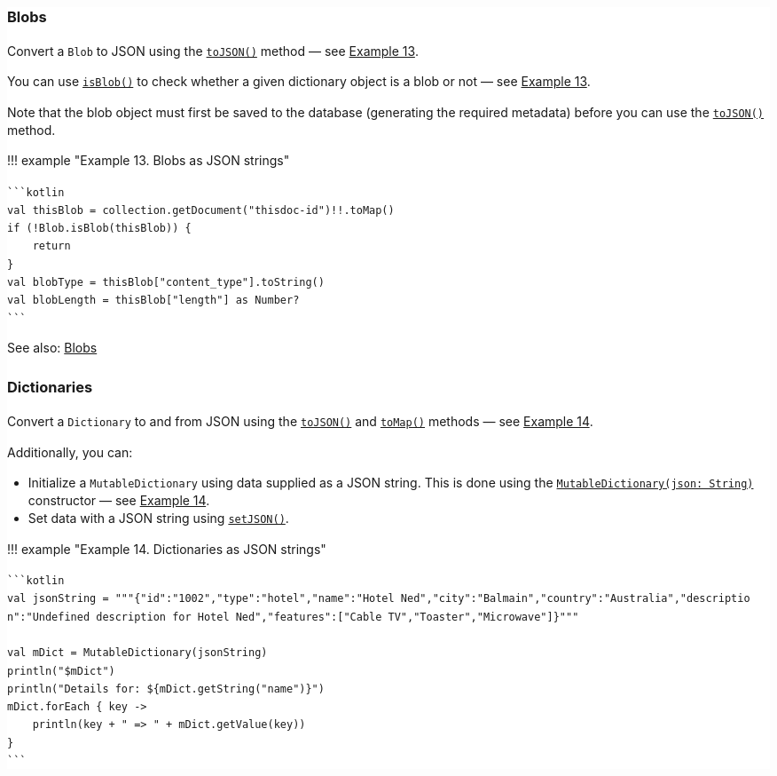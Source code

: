 ### Blobs

Convert a `Blob` to JSON using the [`toJSON()`](/api/couchbase-lite-ee/kotbase/-blob/to-j-s-o-n.html) method — see
[Example 13](#example-13).

You can use [`isBlob()`](/api/couchbase-lite-ee/kotbase/-blob/-companion/is-blob.html) to check whether a given
dictionary object is a blob or not — see [Example 13](#example-13).

Note that the blob object must first be saved to the database (generating the required metadata) before you can use the
[`toJSON()`](/api/couchbase-lite-ee/kotbase/-blob/to-j-s-o-n.html) method.

!!! example "<span id='example-13'>Example 13. Blobs as JSON strings</span>"

    ```kotlin
    val thisBlob = collection.getDocument("thisdoc-id")!!.toMap()
    if (!Blob.isBlob(thisBlob)) {
        return
    }
    val blobType = thisBlob["content_type"].toString()
    val blobLength = thisBlob["length"] as Number?
    ```

See also: [Blobs](blobs.md)

### Dictionaries

Convert a `Dictionary` to and from JSON using the [`toJSON()`](
/api/couchbase-lite-ee/kotbase/-dictionary/to-j-s-o-n.html) and [`toMap()`](
/api/couchbase-lite-ee/kotbase/-dictionary/to-map.html) methods — see [Example 14](#example-14).

Additionally, you can:

* Initialize a `MutableDictionary` using data supplied as a JSON string. This is done using the
  [`MutableDictionary(json: String)`](/api/couchbase-lite-ee/kotbase/-mutable-dictionary/-mutable-dictionary.html)
  constructor — see [Example 14](#example-14).
* Set data with a JSON string using [`setJSON()`](/api/couchbase-lite-ee/kotbase/-mutable-dictionary/set-j-s-o-n.html).

!!! example "<span id='example-14'>Example 14. Dictionaries as JSON strings</span>"

    ```kotlin
    val jsonString = """{"id":"1002","type":"hotel","name":"Hotel Ned","city":"Balmain","country":"Australia","description":"Undefined description for Hotel Ned","features":["Cable TV","Toaster","Microwave"]}"""

    val mDict = MutableDictionary(jsonString)
    println("$mDict")
    println("Details for: ${mDict.getString("name")}")
    mDict.forEach { key ->
        println(key + " => " + mDict.getValue(key))
    }
    ```


[^1]: Any change to this reserved key will be detected when it is saved and will result in a Couchbase exception (Error